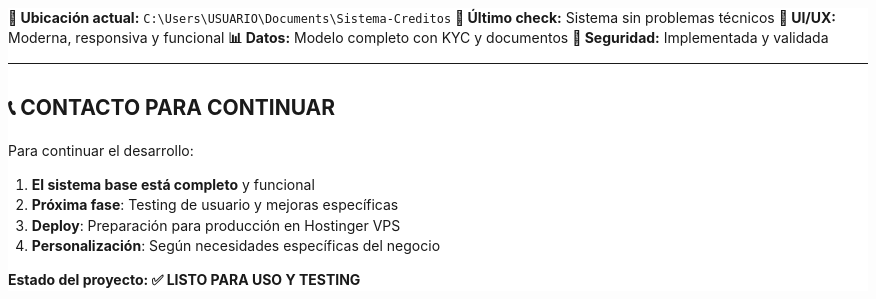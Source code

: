 **📍 Ubicación actual:** `C:\Users\USUARIO\Documents\Sistema-Creditos`
**🔧 Último check:** Sistema sin problemas técnicos
**🎨 UI/UX:** Moderna, responsiva y funcional
**📊 Datos:** Modelo completo con KYC y documentos
**🔐 Seguridad:** Implementada y validada

---

## 📞 **CONTACTO PARA CONTINUAR**

Para continuar el desarrollo:
1. **El sistema base está completo** y funcional
2. **Próxima fase**: Testing de usuario y mejoras específicas
3. **Deploy**: Preparación para producción en Hostinger VPS
4. **Personalización**: Según necesidades específicas del negocio

**Estado del proyecto: ✅ LISTO PARA USO Y TESTING**